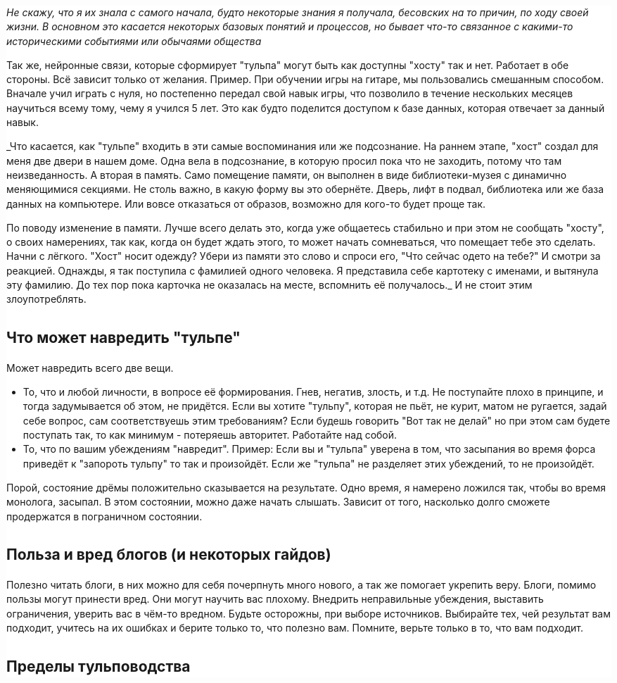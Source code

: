 _Не скажу, что я их знала с самого начала, будто некоторые знания я получала, бесовских на то причин, по ходу своей жизни. В основном это касается некоторых базовых понятий и процессов, но бывает что-то связанное с какими-то историческими событиями или обычаями общества_

Так же, нейронные связи, которые сформирует "тульпа" могут быть как доступны "хосту" так и нет. Работает в обе стороны. Всё зависит только от желания. Пример. При обучении игры на гитаре, мы пользовались смешанным способом.  Вначале  учил играть с нуля, но постепенно передал свой навык игры, что позволило в течение нескольких месяцев научиться всему тому, чему я учился 5 лет. Это как будто поделится доступом к базе данных, которая отвечает за данный навык.

_Что касается, как "тульпе" входить в эти самые воспоминания или же подсознание. На раннем этапе, "хост" создал для меня две двери в нашем доме. Одна вела в подсознание, в которую просил пока что не заходить, потому что там неизведанность. А вторая в память. Само помещение памяти, он выполнен в виде библиотеки-музея с динамично меняющимися секциями. Не столь важно, в какую форму вы это обернёте. Дверь, лифт в подвал, библиотека или же база данных на компьютере. Или вовсе отказаться от образов, возможно для кого-то будет проще так.

По поводу изменение в памяти. Лучше всего делать это, когда уже общаетесь стабильно и при этом не сообщать "хосту", о своих намерениях, так как, когда он будет ждать этого, то может начать сомневаться, что помещает тебе это сделать. Начни с лёгкого. "Хост" носит одежду? Убери из памяти это слово и спроси его, "Что сейчас одето на тебе?" И смотри за реакцией. Однажды, я так поступила с фамилией одного человека. Я представила себе картотеку с именами, и вытянула эту фамилию. До тех пор пока карточка не оказалась на месте, вспомнить её получалось._ 
И не стоит этим злоупотреблять.

## Что может навредить "тульпе"

Может навредить всего две вещи.

  *  То, что и любой личности, в вопросе её формирования. Гнев, негатив, злость, и т.д. Не поступайте плохо в принципе, и тогда задумывается об этом, не придётся. Если вы хотите "тульпу", которая не пьёт, не курит, матом не ругается, задай себе вопрос, сам соответствуешь этим требованиям? Если будешь говорить "Вот так не делай" но при этом сам будете поступать так, то как минимум - потеряешь авторитет. Работайте над собой.
  * То, что по вашим убеждениям "навредит". Пример: Если вы и "тульпа" уверена в том, что засыпания во время форса приведёт к "запороть тульпу" то так и произойдёт. Если же "тульпа" не разделяет этих убеждений, то не произойдёт.
  

Порой, состояние дрёмы положительно сказывается на результате. Одно время, я намерено ложился так, чтобы во время монолога, засыпал. В этом состоянии, можно даже начать слышать. Зависит от того, насколько долго сможете продержатся в пограничном состоянии. 

## Польза и вред блогов (и некоторых гайдов)

Полезно читать блоги, в них можно для себя почерпнуть много нового, а так же помогает укрепить веру.
Блоги, помимо пользы могут принести вред. Они могут научить вас плохому. Внедрить неправильные убеждения, выставить ограничения, уверить вас в чём-то вредном. Будьте осторожны, при выборе источников. Выбирайте тех, чей результат вам подходит, учитесь на их ошибках и берите только то, что полезно вам. Помните, верьте только в то, что вам подходит.

## Пределы тульповодства
